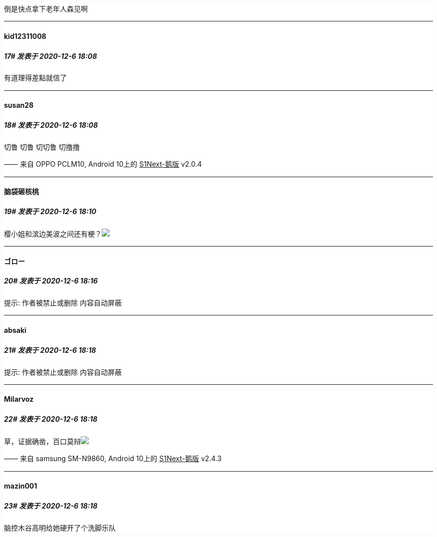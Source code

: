 倒是快点拿下老年人森见啊

*****

####  kid12311008  
##### 17#       发表于 2020-12-6 18:08

有道理得差點就信了

*****

####  susan28  
##### 18#       发表于 2020-12-6 18:08

切鲁 切鲁 切切鲁 切撸撸

—— 来自 OPPO PCLM10, Android 10上的 [S1Next-鹅版](https://github.com/ykrank/S1-Next/releases) v2.0.4

*****

####  脑袋砸核桃  
##### 19#       发表于 2020-12-6 18:10

樱小姐和滨边美波之间还有梗？<img src="https://static.saraba1st.com/image/smiley/face2017/105.png" referrerpolicy="no-referrer">

*****

####  ゴロー  
##### 20#       发表于 2020-12-6 18:16

提示: 作者被禁止或删除 内容自动屏蔽

*****

####  absaki  
##### 21#       发表于 2020-12-6 18:18

提示: 作者被禁止或删除 内容自动屏蔽

*****

####  Milarvoz  
##### 22#       发表于 2020-12-6 18:18

草，证据确凿，百口莫辩<img src="https://static.saraba1st.com/image/smiley/face2017/067.png" referrerpolicy="no-referrer">

—— 来自 samsung SM-N9860, Android 10上的 [S1Next-鹅版](https://github.com/ykrank/S1-Next/releases) v2.4.3

*****

####  mazin001  
##### 23#       发表于 2020-12-6 18:18

脑控木谷高明给她硬开了个洗脚乐队
